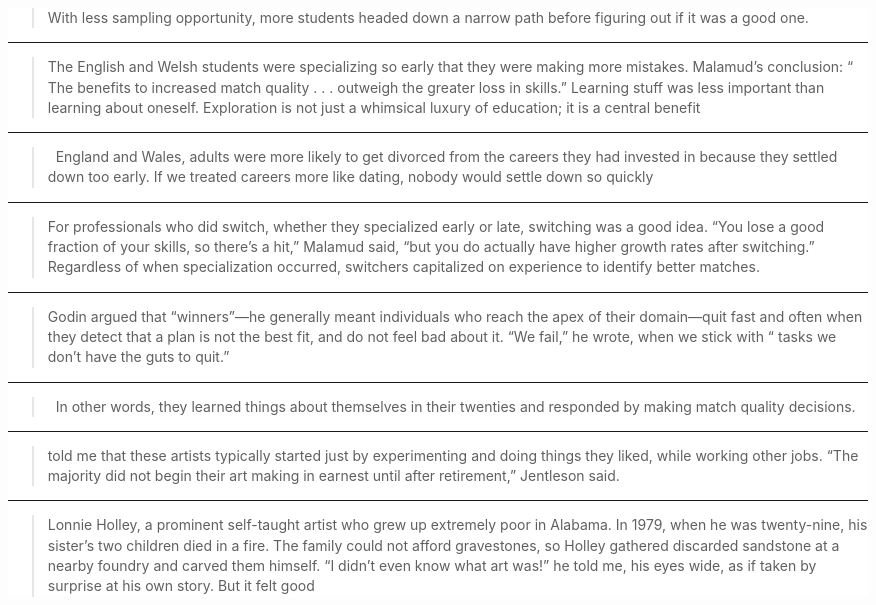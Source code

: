 > With less sampling opportunity, more students headed down a narrow path before figuring out if it was a good one.

  

---

> The English and Welsh students were specializing so early that they were making more mistakes. Malamud’s conclusion: “ The benefits to increased match quality . . . outweigh the greater loss in skills.” Learning stuff was less important than learning about oneself. Exploration is not just a whimsical luxury of education; it is a central benefit

  

---

>  England and Wales, adults were more likely to get divorced from the careers they had invested in because they settled down too early. If we treated careers more like dating, nobody would settle down so quickly

  

---

> For professionals who did switch, whether they specialized early or late, switching was a good idea. “You lose a good fraction of your skills, so there’s a hit,” Malamud said, “but you do actually have higher growth rates after switching.” Regardless of when specialization occurred, switchers capitalized on experience to identify better matches.

  

---

> Godin argued that “winners”—he generally meant individuals who reach the apex of their domain—quit fast and often when they detect that a plan is not the best fit, and do not feel bad about it. “We fail,” he wrote, when we stick with “ tasks we don’t have the guts to quit.”

  

---

>  In other words, they learned things about themselves in their twenties and responded by making match quality decisions.

  

---

> told me that these artists typically started just by experimenting and doing things they liked, while working other jobs. “The majority did not begin their art making in earnest until after retirement,” Jentleson said.

  

---

> Lonnie Holley, a prominent self-taught artist who grew up extremely poor in Alabama. In 1979, when he was twenty-nine, his sister’s two children died in a fire. The family could not afford gravestones, so Holley gathered discarded sandstone at a nearby foundry and carved them himself. “I didn’t even know what art was!” he told me, his eyes wide, as if taken by surprise at his own story. But it felt good

  